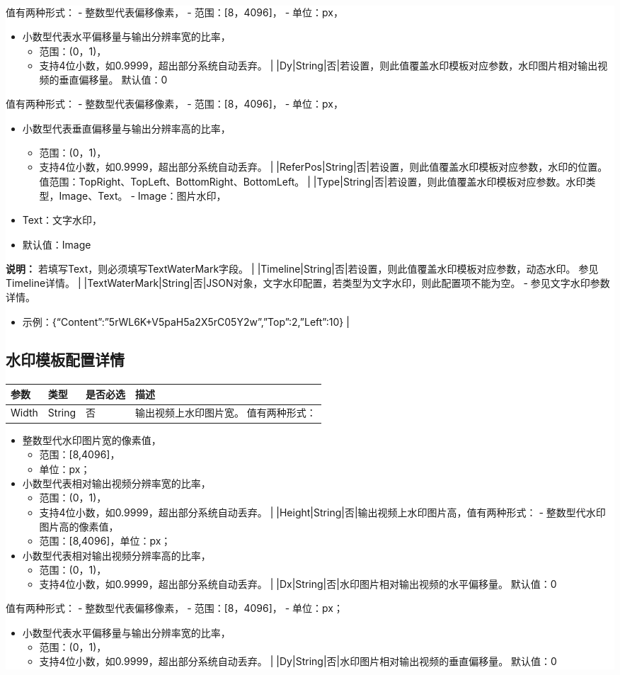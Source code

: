 值有两种形式： -   整数型代表偏移像素，
    -   范围：\[8，4096\]，
    -   单位：px，
-   小数型代表水平偏移量与输出分辨率宽的比率，
    -   范围：\(0，1\)，
    -   支持4位小数，如0.9999，超出部分系统自动丢弃。 |
|Dy|String|否|若设置，则此值覆盖水印模板对应参数，水印图片相对输出视频的垂直偏移量。 默认值：0

值有两种形式： -   整数型代表偏移像素，
    -   范围：\[8，4096\]，
    -   单位：px，
-   小数型代表垂直偏移量与输出分辨率高的比率，
    -   范围：\(0，1\)，
    -   支持4位小数，如0.9999，超出部分系统自动丢弃。 |
|ReferPos|String|否|若设置，则此值覆盖水印模板对应参数，水印的位置。 值范围：TopRight、TopLeft、BottomRight、BottomLeft。 |
|Type|String|否|若设置，则此值覆盖水印模板对应参数。水印类型，Image、Text。 -   Image：图片水印，
-   Text：文字水印，

-   默认值：Image

**说明：** 若填写Text，则必须填写TextWaterMark字段。 |
|Timeline|String|否|若设置，则此值覆盖水印模板对应参数，动态水印。 参见Timeline详情。 |
|TextWaterMark|String|否|JSON对象，文字水印配置，若类型为文字水印，则此配置项不能为空。 -   参见文字水印参数详情。
-   示例：\{“Content”:”5rWL6K+V5paH5a2X5rC05Y2w”,”Top”:2,”Left”:10\} |

## 水印模板配置详情

|参数|类型|是否必选|描述|
|:-|:-|----|:-|
|Width|String|否|输出视频上水印图片宽。 值有两种形式：

-   整数型代水印图片宽的像素值，
    -   范围：\[8,4096\]，
    -   单位：px；
-   小数型代表相对输出视频分辨率宽的比率，
    -   范围：\(0，1\)，
    -   支持4位小数，如0.9999，超出部分系统自动丢弃。 |
|Height|String|否|输出视频上水印图片高，值有两种形式： -   整数型代水印图片高的像素值，
    -   范围：\[8,4096\]，单位：px；
-   小数型代表相对输出视频分辨率高的比率，
    -   范围：\(0，1\)，
    -   支持4位小数，如0.9999，超出部分系统自动丢弃。 |
|Dx|String|否|水印图片相对输出视频的水平偏移量。 默认值：0

 值有两种形式： -   整数型代表偏移像素，
    -   范围：\[8，4096\]，
    -   单位：px；
-   小数型代表水平偏移量与输出分辨率宽的比率，
    -   范围：\(0，1\)，
    -   支持4位小数，如0.9999，超出部分系统自动丢弃。 |
|Dy|String|否|水印图片相对输出视频的垂直偏移量。 默认值：0
